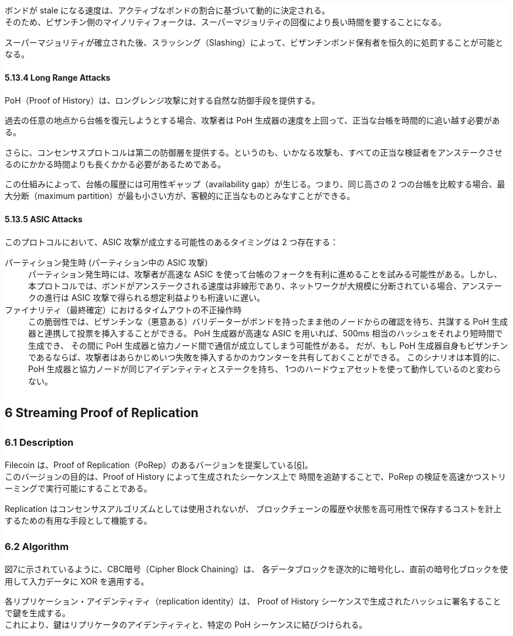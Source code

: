 ボンドが stale になる速度は、アクティブなボンドの割合に基づいて動的に決定される。  
そのため、ビザンチン側のマイノリティフォークは、スーパーマジョリティの回復により長い時間を要することになる。

スーパーマジョリティが確立された後、スラッシング（Slashing）によって、ビザンチンボンド保有者を恒久的に処罰することが可能となる。

#### 5.13.4 Long Range Attacks

PoH（Proof of History）は、ロングレンジ攻撃に対する自然な防御手段を提供する。

過去の任意の地点から台帳を復元しようとする場合、攻撃者は PoH 生成器の速度を上回って、正当な台帳を時間的に追い越す必要がある。

さらに、コンセンサスプロトコルは第二の防御層を提供する。というのも、いかなる攻撃も、すべての正当な検証者をアンステークさせるのにかかる時間よりも長くかかる必要があるためである。

この仕組みによって、台帳の履歴には可用性ギャップ（availability gap）が生じる。つまり、同じ高さの 2 つの台帳を比較する場合、最大分断（maximum partition）が最も小さい方が、客観的に正当なものとみなすことができる。

#### 5.13.5 ASIC Attacks

このプロトコルにおいて、ASIC 攻撃が成立する可能性のあるタイミングは 2 つ存在する：

<dl>
    <dt>パーティション発生時  (パーティション中の ASIC 攻撃)  </dt>
    <dd>
        パーティション発生時には、攻撃者が高速な ASIC を使って台帳のフォークを有利に進めることを試みる可能性がある。しかし、本プロトコルでは、ボンドがアンステークされる速度は非線形であり、ネットワークが大規模に分断されている場合、アンステークの進行は ASIC 攻撃で得られる想定利益よりも桁違いに遅い。
    </dd>
    <dt>ファイナリティ（最終確定）におけるタイムアウトの不正操作時  </dt>
    <dd>
        この脆弱性では、ビザンチンな（悪意ある）バリデーターがボンドを持ったまま他のノードからの確認を待ち、共謀する PoH 生成器と連携して投票を挿入することができる。
        PoH 生成器が高速な ASIC を用いれば、500ms 相当のハッシュをそれより短時間で生成でき、
        その間に PoH 生成器と協力ノード間で通信が成立してしまう可能性がある。
        だが、もし PoH 生成器自身もビザンチンであるならば、攻撃者はあらかじめいつ失敗を挿入するかのカウンターを共有しておくことができる。
        このシナリオは本質的に、PoH 生成器と協力ノードが同じアイデンティティとステークを持ち、
        1つのハードウェアセットを使って動作しているのと変わらない。
    </dd>
</dl>

## 6 Streaming Proof of Replication

### 6.1 Description
Filecoin は、Proof of Replication（PoRep）のあるバージョンを提案している<a href="#ref-06">[6]</a>。  
このバージョンの目的は、Proof of History によって生成されたシーケンス上で
時間を追跡することで、PoRep の検証を高速かつストリーミングで実行可能にすることである。

Replication はコンセンサスアルゴリズムとしては使用されないが、
ブロックチェーンの履歴や状態を高可用性で保存するコストを計上するための有用な手段として機能する。

### 6.2 Algorithm

図7に示されているように、CBC暗号（Cipher Block Chaining）は、
各データブロックを逐次的に暗号化し、直前の暗号化ブロックを使用して入力データに XOR を適用する。

各リプリケーション・アイデンティティ（replication identity）は、
Proof of History シーケンスで生成されたハッシュに署名することで鍵を生成する。  
これにより、鍵はリプリケータのアイデンティティと、特定の PoH シーケンスに結びつけられる。
